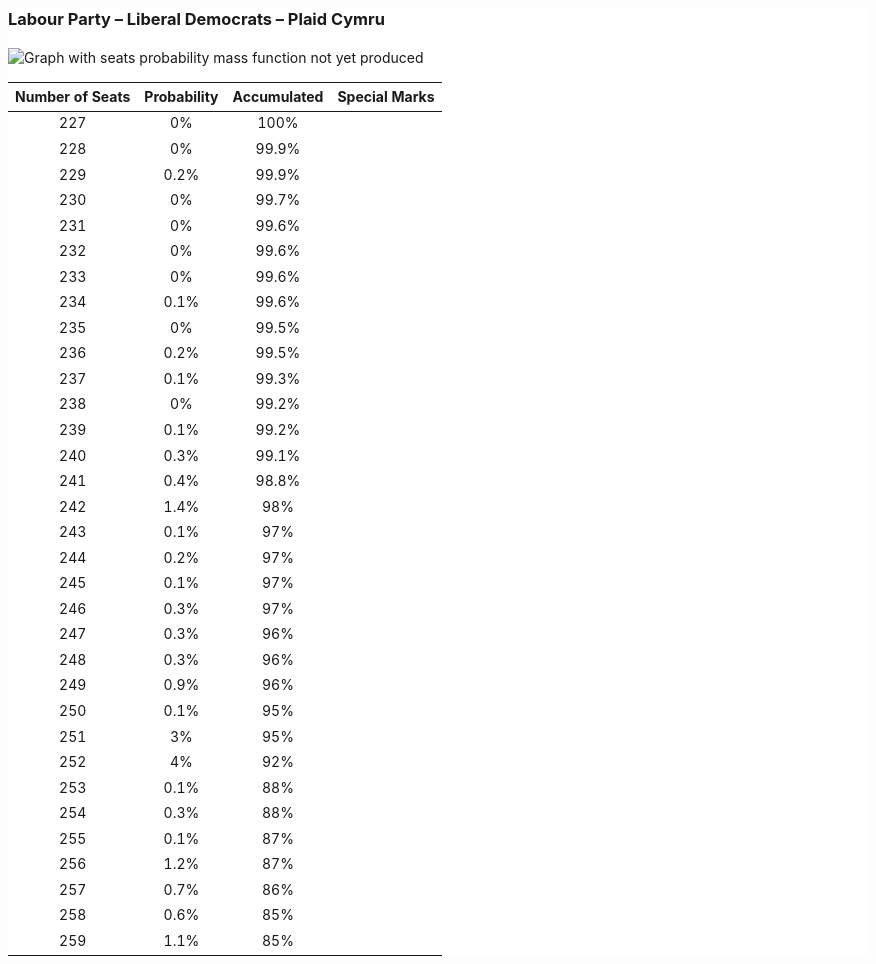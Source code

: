 ### Labour Party – Liberal Democrats – Plaid Cymru

![Graph with seats probability mass function not yet produced](2018-05-14-YouGov-coalitions-seats-pmf-lab–libdem–pc.png "Seats Probability Mass Function")

| Number of Seats | Probability | Accumulated | Special Marks |
|:---------------:|:-----------:|:-----------:|:-------------:|
| 227 | 0% | 100% |  |
| 228 | 0% | 99.9% |  |
| 229 | 0.2% | 99.9% |  |
| 230 | 0% | 99.7% |  |
| 231 | 0% | 99.6% |  |
| 232 | 0% | 99.6% |  |
| 233 | 0% | 99.6% |  |
| 234 | 0.1% | 99.6% |  |
| 235 | 0% | 99.5% |  |
| 236 | 0.2% | 99.5% |  |
| 237 | 0.1% | 99.3% |  |
| 238 | 0% | 99.2% |  |
| 239 | 0.1% | 99.2% |  |
| 240 | 0.3% | 99.1% |  |
| 241 | 0.4% | 98.8% |  |
| 242 | 1.4% | 98% |  |
| 243 | 0.1% | 97% |  |
| 244 | 0.2% | 97% |  |
| 245 | 0.1% | 97% |  |
| 246 | 0.3% | 97% |  |
| 247 | 0.3% | 96% |  |
| 248 | 0.3% | 96% |  |
| 249 | 0.9% | 96% |  |
| 250 | 0.1% | 95% |  |
| 251 | 3% | 95% |  |
| 252 | 4% | 92% |  |
| 253 | 0.1% | 88% |  |
| 254 | 0.3% | 88% |  |
| 255 | 0.1% | 87% |  |
| 256 | 1.2% | 87% |  |
| 257 | 0.7% | 86% |  |
| 258 | 0.6% | 85% |  |
| 259 | 1.1% | 85% |  |